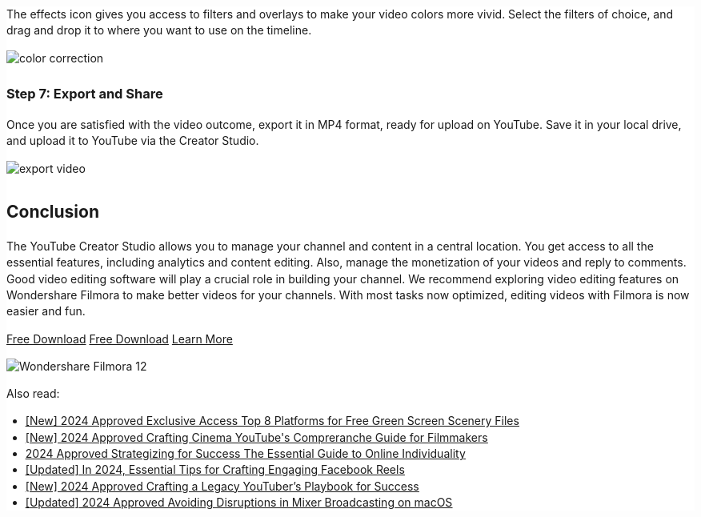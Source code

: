 The effects icon gives you access to filters and overlays to make your video colors more vivid. Select the filters of choice, and drag and drop it to where you want to use on the timeline.

![color correction](https://images.wondershare.com/filmora/article-images/2023/youtube-creator-studio-unlocking-the-power-of-your-channel-12.JPG)

### **Step 7: Export and Share**

Once you are satisfied with the video outcome, export it in MP4 format, ready for upload on YouTube. Save it in your local drive, and upload it to YouTube via the Creator Studio.

![export video](https://images.wondershare.com/filmora/article-images/2023/youtube-creator-studio-unlocking-the-power-of-your-channel-13.JPG)

## **Conclusion**

The YouTube Creator Studio allows you to manage your channel and content in a central location. You get access to all the essential features, including analytics and content editing. Also, manage the monetization of your videos and reply to comments. Good video editing software will play a crucial role in building your channel. We recommend exploring video editing features on Wondershare Filmora to make better videos for your channels. With most tasks now optimized, editing videos with Filmora is now easier and fun.

[Free Download](https://tools.techidaily.com/wondershare/filmora/download/) [Free Download](https://tools.techidaily.com/wondershare/filmora/download/) [Learn More](https://tools.techidaily.com/wondershare/filmora/download/)

![Wondershare Filmora 12](https://images.wondershare.com/filmora/banner/filmora-latest-product-box.png)


<ins class="adsbygoogle"
     style="display:block"
     data-ad-format="autorelaxed"
     data-ad-client="ca-pub-7571918770474297"
     data-ad-slot="1223367746"></ins>



<ins class="adsbygoogle"
     style="display:block"
     data-ad-client="ca-pub-7571918770474297"
     data-ad-slot="8358498916"
     data-ad-format="auto"
     data-full-width-responsive="true"></ins>



<span class="atpl-alsoreadstyle">Also read:</span>
<div><ul>
<li><a href="https://youtube-zero.techidaily.com/024-approved-exclusive-access-top-8-platforms-for-free-green-screen-scenery-files/"><u>[New] 2024 Approved  Exclusive Access  Top 8 Platforms for Free Green Screen Scenery Files</u></a></li>
<li><a href="https://youtube-zero.techidaily.com/024-approved-crafting-cinema-youtubes-compreranche-guide-for-filmmakers/"><u>[New] 2024 Approved  Crafting Cinema  YouTube's Compreranche Guide for Filmmakers</u></a></li>
<li><a href="https://youtube-stream.techidaily.com/2024-approved-strategizing-for-success-the-essential-guide-to-online-individuality/"><u>2024 Approved  Strategizing for Success  The Essential Guide to Online Individuality</u></a></li>
<li><a href="https://facebook-clips.techidaily.com/updated-in-2024-essential-tips-for-crafting-engaging-facebook-reels/"><u>[Updated] In 2024, Essential Tips for Crafting Engaging Facebook Reels</u></a></li>
<li><a href="https://youtube-zero.techidaily.com/024-approved-crafting-a-legacy-youtubers-playbook-for-success/"><u>[New] 2024 Approved  Crafting a Legacy  YouTuber’s Playbook for Success</u></a></li>
<li><a href="https://fox-http.techidaily.com/updated-2024-approved-avoiding-disruptions-in-mixer-broadcasting-on-macos/"><u>[Updated] 2024 Approved  Avoiding Disruptions in Mixer Broadcasting on macOS</u></a></li>